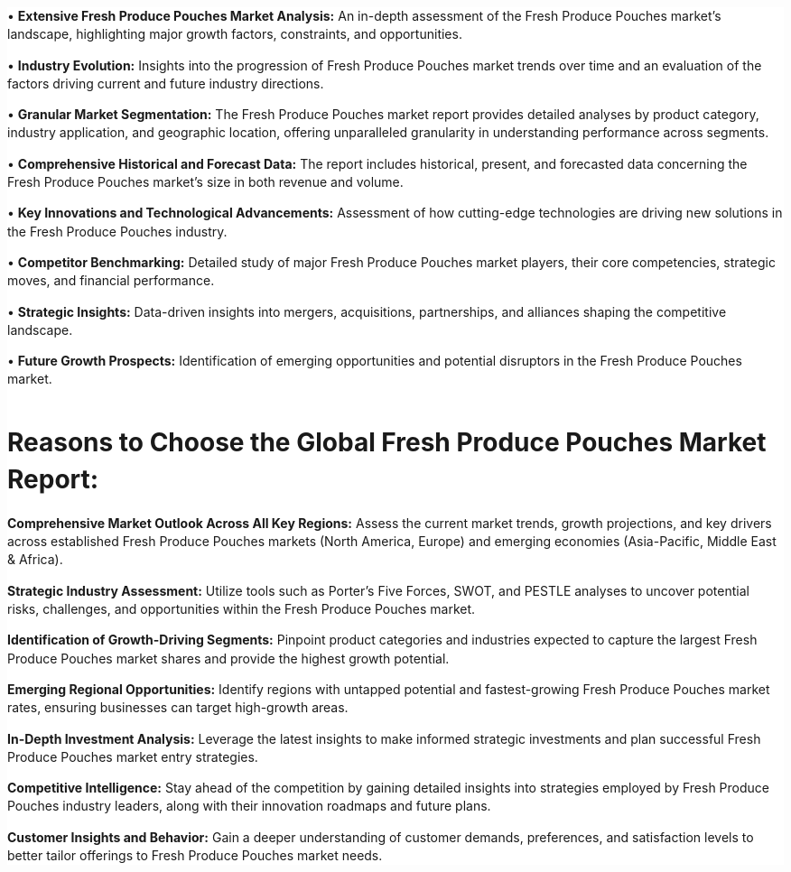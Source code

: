 • <strong>Extensive Fresh Produce Pouches Market Analysis:</strong> An in-depth assessment of the Fresh Produce Pouches market’s landscape, highlighting major growth factors, constraints, and opportunities.

• <strong>Industry Evolution:</strong> Insights into the progression of Fresh Produce Pouches market trends over time and an evaluation of the factors driving current and future industry directions.

• <strong>Granular Market Segmentation:</strong> The Fresh Produce Pouches market report provides detailed analyses by product category, industry application, and geographic location, offering unparalleled granularity in understanding performance across segments.

• <strong>Comprehensive Historical and Forecast Data:</strong> The report includes historical, present, and forecasted data concerning the Fresh Produce Pouches market’s size in both revenue and volume.

• <strong>Key Innovations and Technological Advancements:</strong> Assessment of how cutting-edge technologies are driving new solutions in the Fresh Produce Pouches industry.

• <strong>Competitor Benchmarking:</strong> Detailed study of major Fresh Produce Pouches market players, their core competencies, strategic moves, and financial performance.

• <strong>Strategic Insights:</strong> Data-driven insights into mergers, acquisitions, partnerships, and alliances shaping the competitive landscape.

• <strong>Future Growth Prospects:</strong> Identification of emerging opportunities and potential disruptors in the Fresh Produce Pouches market.

# <strong>Reasons to Choose the Global Fresh Produce Pouches Market Report:</strong>

<strong>Comprehensive Market Outlook Across All Key Regions:</strong>
Assess the current market trends, growth projections, and key drivers across established Fresh Produce Pouches markets (North America, Europe) and emerging economies (Asia-Pacific, Middle East & Africa).

<strong>Strategic Industry Assessment:</strong>
Utilize tools such as Porter’s Five Forces, SWOT, and PESTLE analyses to uncover potential risks, challenges, and opportunities within the Fresh Produce Pouches market.

<strong>Identification of Growth-Driving Segments:</strong>
Pinpoint product categories and industries expected to capture the largest Fresh Produce Pouches market shares and provide the highest growth potential.

<strong>Emerging Regional Opportunities:</strong>
Identify regions with untapped potential and fastest-growing Fresh Produce Pouches market rates, ensuring businesses can target high-growth areas.

<strong>In-Depth Investment Analysis:</strong>
Leverage the latest insights to make informed strategic investments and plan successful Fresh Produce Pouches market entry strategies.

<strong>Competitive Intelligence:</strong>
Stay ahead of the competition by gaining detailed insights into strategies employed by Fresh Produce Pouches industry leaders, along with their innovation roadmaps and future plans.

<strong>Customer Insights and Behavior:</strong>
Gain a deeper understanding of customer demands, preferences, and satisfaction levels to better tailor offerings to Fresh Produce Pouches market needs.
